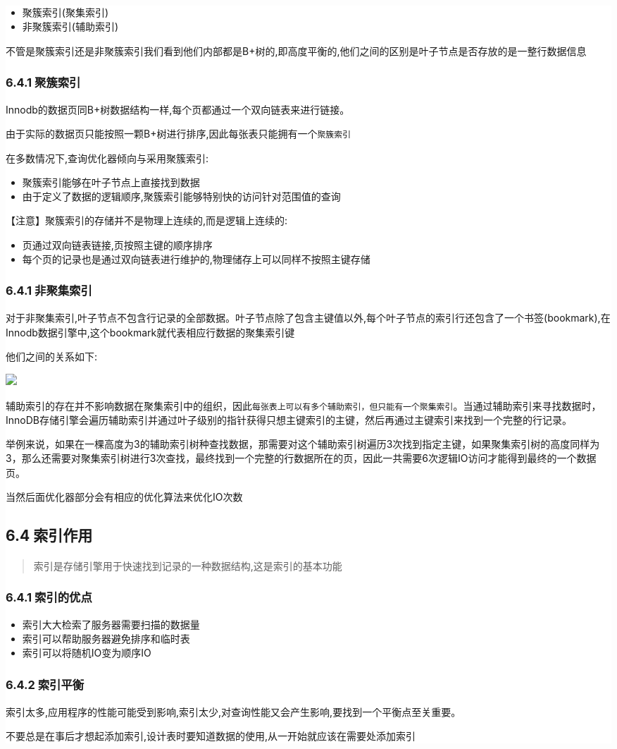 - 聚簇索引(聚集索引)
- 非聚簇索引(辅助索引)

不管是聚簇索引还是非聚簇索引我们看到他们内部都是B+树的,即高度平衡的,他们之间的区别是叶子节点是否存放的是一整行数据信息



### 6.4.1 聚簇索引

Innodb的数据页同B+树数据结构一样,每个页都通过一个双向链表来进行链接。

由于实际的数据页只能按照一颗B+树进行排序,因此每张表只能拥有一个`聚簇索引`

在多数情况下,查询优化器倾向与采用聚簇索引:

- 聚簇索引能够在叶子节点上直接找到数据
- 由于定义了数据的逻辑顺序,聚簇索引能够特别快的访问针对范围值的查询

【注意】聚簇索引的存储并不是物理上连续的,而是逻辑上连续的:

- 页通过双向链表链接,页按照主键的顺序排序
- 每个页的记录也是通过双向链表进行维护的,物理储存上可以同样不按照主键存储

### 6.4.1 非聚集索引

对于非聚集索引,叶子节点不包含行记录的全部数据。叶子节点除了包含主键值以外,每个叶子节点的索引行还包含了一个书签(bookmark),在Innodb数据引擎中,这个bookmark就代表相应行数据的聚集索引键

他们之间的关系如下:

![](http://mysql317.oss-cn-beijing.aliyuncs.com/IndexRelat.jpg)

辅助索引的存在并不影响数据在聚集索引中的组织，因此`每张表上可以有多个辅助索引，但只能有一个聚集索引`。当通过辅助索引来寻找数据时，InnoDB存储引擎会遍历辅助索引并通过叶子级别的指针获得只想主键索引的主键，然后再通过主键索引来找到一个完整的行记录。

举例来说，如果在一棵高度为3的辅助索引树种查找数据，那需要对这个辅助索引树遍历3次找到指定主键，如果聚集索引树的高度同样为3，那么还需要对聚集索引树进行3次查找，最终找到一个完整的行数据所在的页，因此一共需要6次逻辑IO访问才能得到最终的一个数据页。

当然后面优化器部分会有相应的优化算法来优化IO次数



## 6.4 索引作用

> 索引是存储引擎用于快速找到记录的一种数据结构,这是索引的基本功能

### 6.4.1 索引的优点

- 索引大大检索了服务器需要扫描的数据量
- 索引可以帮助服务器避免排序和临时表
- 索引可以将随机IO变为顺序IO



### 6.4.2 索引平衡

索引太多,应用程序的性能可能受到影响,索引太少,对查询性能又会产生影响,要找到一个平衡点至关重要。

不要总是在事后才想起添加索引,设计表时要知道数据的使用,从一开始就应该在需要处添加索引
